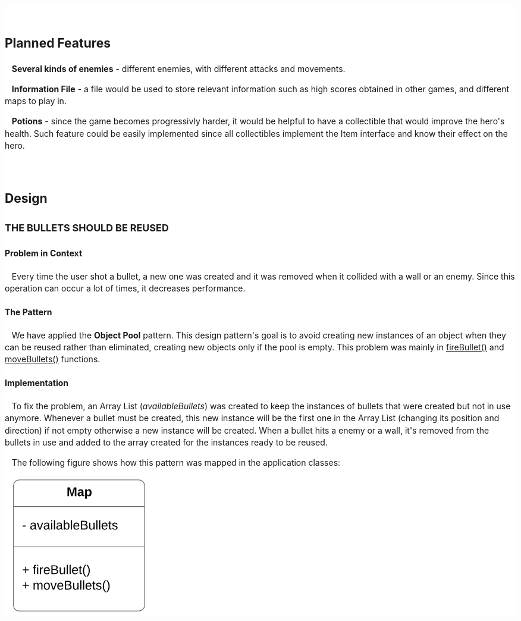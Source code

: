 <br/>

## Planned Features

&nbsp;&nbsp; **Several kinds of enemies** - different enemies, with different attacks and movements.

&nbsp;&nbsp; **Information File** - a file would be used to store relevant information such as high scores obtained in other games, and different maps to play in.

&nbsp;&nbsp; **Potions** - since the game becomes progressivly harder, it would be helpful to have a collectible that would improve the hero's health. Such feature could be easily implemented since all collectibles implement the Item interface and know their effect on the hero. 

<br/>

## Design

### THE BULLETS SHOULD BE REUSED
#### Problem in Context

&nbsp;&nbsp; Every time the user shot a bullet, a new one was created and it was removed when it collided with a wall or an enemy. Since this operation can occur a lot of times, it decreases performance.

#### The Pattern

&nbsp;&nbsp; We have applied the **Object Pool** pattern. This design pattern's goal is to avoid creating new instances of an object when they can be reused rather than eliminated, creating new objects only if the pool is empty. This problem was mainly in [fireBullet()] and [moveBullets()] functions.

#### Implementation

&nbsp;&nbsp; To fix the problem, an Array List (*availableBullets*) was created to keep the instances of bullets that were created but not in use anymore. Whenever a bullet must be created, this new instance will be the first one in the Array List (changing its position and direction) if not empty otherwise a new instance will be created. When a bullet hits a enemy or a wall, it's removed from the bullets in use and added to the array created for the instances ready to be reused.

&nbsp;&nbsp; The following figure shows how this pattern was mapped in the application classes:

&nbsp;&nbsp;
![](../imgs/uml_objPool.png)


[game_inst]: ../project/src/main/java/lpoo39/Logic/Game.java#L14
[getInstance()]: ../project/src/main/java/lpoo39/Logic/Game.java#L23-L28
[moveBullets()]: https://github.com/FEUP-LPOO/projecto-lpoo-2019-lpoo_39/blob/581430101fbbeefff948469e15886484ddc2728c/project/src/main/java/Map.java#L253-L268
[fireBullet()]: https://github.com/FEUP-LPOO/projecto-lpoo-2019-lpoo_39/blob/581430101fbbeefff948469e15886484ddc2728c/project/src/main/java/Map.java#L272-L281